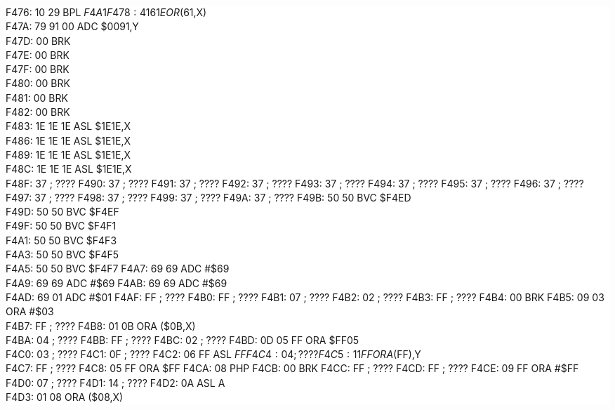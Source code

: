 F476: 10 29           BPL     $F4A1                   
F478: 41 61           EOR     ($61,X)               
F47A: 79 91 00        ADC     $0091,Y                 
F47D: 00              BRK                         
F47E: 00              BRK                         
F47F: 00              BRK                         
F480: 00              BRK                         
F481: 00              BRK                         
F482: 00              BRK                         
F483: 1E 1E 1E        ASL     $1E1E,X                 
F486: 1E 1E 1E        ASL     $1E1E,X                 
F489: 1E 1E 1E        ASL     $1E1E,X                 
F48C: 1E 1E 1E        ASL     $1E1E,X                 
F48F: 37 ; ????
F490: 37 ; ????
F491: 37 ; ????
F492: 37 ; ????
F493: 37 ; ????
F494: 37 ; ????
F495: 37 ; ????
F496: 37 ; ????
F497: 37 ; ????
F498: 37 ; ????
F499: 37 ; ????
F49A: 37 ; ????
F49B: 50 50           BVC     $F4ED                   
F49D: 50 50           BVC     $F4EF                   
F49F: 50 50           BVC     $F4F1                   
F4A1: 50 50           BVC     $F4F3                   
F4A3: 50 50           BVC     $F4F5                   
F4A5: 50 50           BVC     $F4F7                   
F4A7: 69 69           ADC     #$69                  
F4A9: 69 69           ADC     #$69                  
F4AB: 69 69           ADC     #$69                  
F4AD: 69 01           ADC     #$01                  
F4AF: FF ; ????
F4B0: FF ; ????
F4B1: 07 ; ????
F4B2: 02 ; ????
F4B3: FF ; ????
F4B4: 00              BRK                         
F4B5: 09 03           ORA     #$03                  
F4B7: FF ; ????
F4B8: 01 0B           ORA     ($0B,X)               
F4BA: 04 ; ????
F4BB: FF ; ????
F4BC: 02 ; ????
F4BD: 0D 05 FF        ORA     $FF05                   
F4C0: 03 ; ????
F4C1: 0F ; ????
F4C2: 06 FF           ASL     $FF                   
F4C4: 04 ; ????
F4C5: 11 FF           ORA     ($FF),Y               
F4C7: FF ; ????
F4C8: 05 FF           ORA     $FF                   
F4CA: 08              PHP                         
F4CB: 00              BRK                         
F4CC: FF ; ????
F4CD: FF ; ????
F4CE: 09 FF           ORA     #$FF                  
F4D0: 07 ; ????
F4D1: 14 ; ????
F4D2: 0A              ASL     A                   
F4D3: 01 08           ORA     ($08,X)               